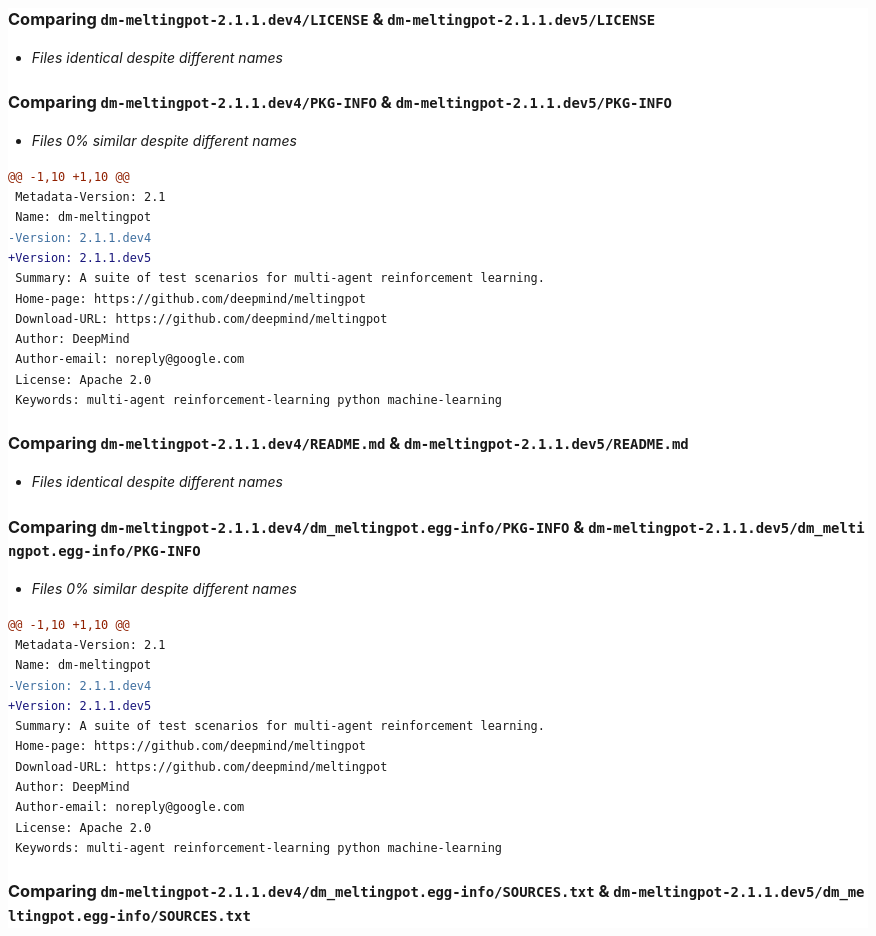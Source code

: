 ### Comparing `dm-meltingpot-2.1.1.dev4/LICENSE` & `dm-meltingpot-2.1.1.dev5/LICENSE`

 * *Files identical despite different names*

### Comparing `dm-meltingpot-2.1.1.dev4/PKG-INFO` & `dm-meltingpot-2.1.1.dev5/PKG-INFO`

 * *Files 0% similar despite different names*

```diff
@@ -1,10 +1,10 @@
 Metadata-Version: 2.1
 Name: dm-meltingpot
-Version: 2.1.1.dev4
+Version: 2.1.1.dev5
 Summary: A suite of test scenarios for multi-agent reinforcement learning.
 Home-page: https://github.com/deepmind/meltingpot
 Download-URL: https://github.com/deepmind/meltingpot
 Author: DeepMind
 Author-email: noreply@google.com
 License: Apache 2.0
 Keywords: multi-agent reinforcement-learning python machine-learning
```

### Comparing `dm-meltingpot-2.1.1.dev4/README.md` & `dm-meltingpot-2.1.1.dev5/README.md`

 * *Files identical despite different names*

### Comparing `dm-meltingpot-2.1.1.dev4/dm_meltingpot.egg-info/PKG-INFO` & `dm-meltingpot-2.1.1.dev5/dm_meltingpot.egg-info/PKG-INFO`

 * *Files 0% similar despite different names*

```diff
@@ -1,10 +1,10 @@
 Metadata-Version: 2.1
 Name: dm-meltingpot
-Version: 2.1.1.dev4
+Version: 2.1.1.dev5
 Summary: A suite of test scenarios for multi-agent reinforcement learning.
 Home-page: https://github.com/deepmind/meltingpot
 Download-URL: https://github.com/deepmind/meltingpot
 Author: DeepMind
 Author-email: noreply@google.com
 License: Apache 2.0
 Keywords: multi-agent reinforcement-learning python machine-learning
```

### Comparing `dm-meltingpot-2.1.1.dev4/dm_meltingpot.egg-info/SOURCES.txt` & `dm-meltingpot-2.1.1.dev5/dm_meltingpot.egg-info/SOURCES.txt`

